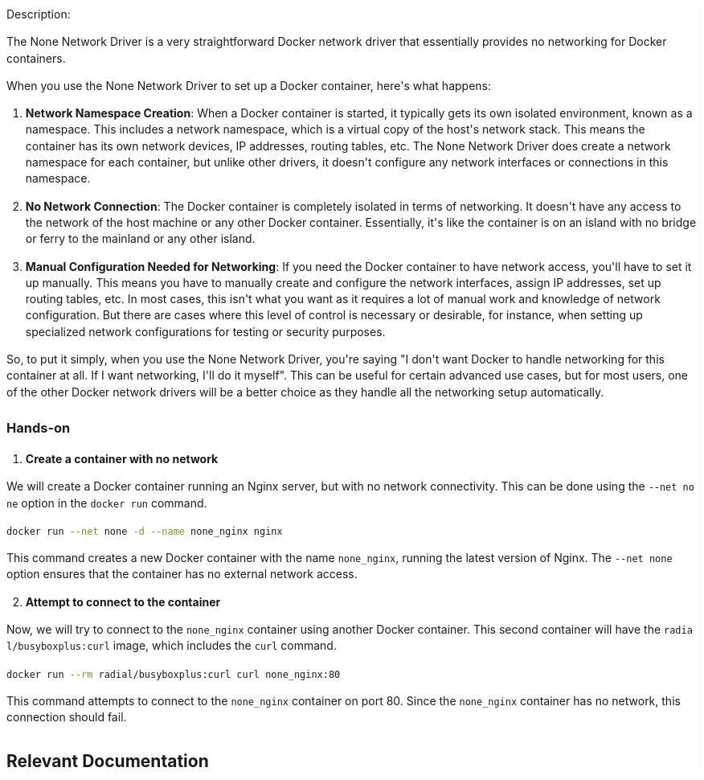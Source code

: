 Description:

The None Network Driver is a very straightforward Docker network driver that essentially provides no networking for Docker containers.

When you use the None Network Driver to set up a Docker container, here's what happens:

1. **Network Namespace Creation**: When a Docker container is started, it typically gets its own isolated environment, known as a namespace. This includes a network namespace, which is a virtual copy of the host's network stack. This means the container has its own network devices, IP addresses, routing tables, etc. The None Network Driver does create a network namespace for each container, but unlike other drivers, it doesn't configure any network interfaces or connections in this namespace.

2. **No Network Connection**: The Docker container is completely isolated in terms of networking. It doesn't have any access to the network of the host machine or any other Docker container. Essentially, it's like the container is on an island with no bridge or ferry to the mainland or any other island.

3. **Manual Configuration Needed for Networking**: If you need the Docker container to have network access, you'll have to set it up manually. This means you have to manually create and configure the network interfaces, assign IP addresses, set up routing tables, etc. In most cases, this isn't what you want as it requires a lot of manual work and knowledge of network configuration. But there are cases where this level of control is necessary or desirable, for instance, when setting up specialized network configurations for testing or security purposes.

So, to put it simply, when you use the None Network Driver, you're saying "I don't want Docker to handle networking for this container at all. If I want networking, I'll do it myself". This can be useful for certain advanced use cases, but for most users, one of the other Docker network drivers will be a better choice as they handle all the networking setup automatically.

### Hands-on

1. **Create a container with no network**

We will create a Docker container running an Nginx server, but with no network connectivity. This can be done using the `--net none` option in the `docker run` command.

```bash
docker run --net none -d --name none_nginx nginx
```

This command creates a new Docker container with the name `none_nginx`, running the latest version of Nginx. The `--net none` option ensures that the container has no external network access.

2. **Attempt to connect to the container**

Now, we will try to connect to the `none_nginx` container using another Docker container. This second container will have the `radial/busyboxplus:curl` image, which includes the `curl` command.

```bash
docker run --rm radial/busyboxplus:curl curl none_nginx:80
```

This command attempts to connect to the `none_nginx` container on port 80. Since the `none_nginx` container has no network, this connection should fail.


## Relevant Documentation
